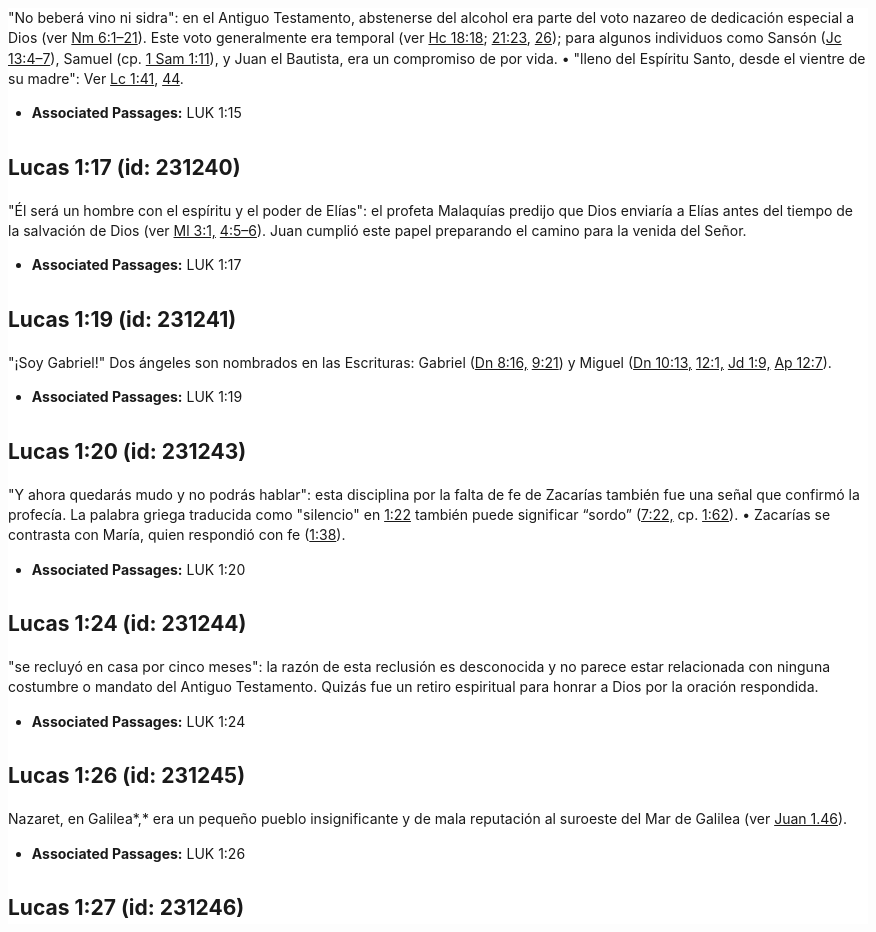 "No beberá vino ni sidra": en el Antiguo Testamento, abstenerse del alcohol era parte del voto nazareo de dedicación especial a Dios (ver [Nm 6:1–21](https://ref.ly/Num6:1-Num6:21)). Este voto generalmente era temporal (ver [Hc 18:18](https://ref.ly/Acts18:18); [21:23](https://ref.ly/Acts21:23), [26](https://ref.ly/Acts21:26)); para algunos individuos como Sansón ([Jc 13:4–7](https://ref.ly/Judg13:4-Judg13:7)), Samuel (cp. [1 Sam 1:11](https://ref.ly/1Sam1:11)), y Juan el Bautista, era un compromiso de por vida. • "lleno del Espíritu Santo, desde el vientre de su madre": Ver [Lc 1:41](https://ref.ly/Luke1:41), [44](https://ref.ly/Luke1:44).

* **Associated Passages:** LUK 1:15

## Lucas 1:17 (id: 231240)

"Él será un hombre con el espíritu y el poder de Elías": el profeta Malaquías predijo que Dios enviaría a Elías antes del tiempo de la salvación de Dios (ver [Ml 3:1,](https://ref.ly/Mal3:1) [4:5–6](https://ref.ly/Mal4:5-Mal4:6)). Juan cumplió este papel preparando el camino para la venida del Señor.

* **Associated Passages:** LUK 1:17

## Lucas 1:19 (id: 231241)

"¡Soy Gabriel!" Dos ángeles son nombrados en las Escrituras: Gabriel ([Dn 8:16,](https://ref.ly/Dan8:16) [9:21](https://ref.ly/Dan9:21)) y Miguel ([Dn 10:13,](https://ref.ly/Dan10:13) [12:1,](https://ref.ly/Dan12:1) [Jd 1:9,](https://ref.ly/Jude1:9) [Ap 12:7](https://ref.ly/Rev12:7)).

* **Associated Passages:** LUK 1:19

## Lucas 1:20 (id: 231243)

"Y ahora quedarás mudo y no podrás hablar": esta disciplina por la falta de fe de Zacarías también fue una señal que confirmó la profecía. La palabra griega traducida como "silencio" en [1:22](https://ref.ly/Luke1:22) también puede significar “sordo” ([7:22,](https://ref.ly/Luke7:22) cp. [1:62](https://ref.ly/Luke1:62)). • Zacarías se contrasta con María, quien respondió con fe ([1:38](https://ref.ly/Luke1:38)).

* **Associated Passages:** LUK 1:20

## Lucas 1:24 (id: 231244)

"se recluyó en casa por cinco meses": la razón de esta reclusión es desconocida y no parece estar relacionada con ninguna costumbre o mandato del Antiguo Testamento. Quizás fue un retiro espiritual para honrar a Dios por la oración respondida.

* **Associated Passages:** LUK 1:24

## Lucas 1:26 (id: 231245)

Nazaret, en Galilea*,* era un pequeño pueblo insignificante y de mala reputación al suroeste del Mar de Galilea (ver [Juan 1\.46](https://ref.ly/John1:46)).

* **Associated Passages:** LUK 1:26

## Lucas 1:27 (id: 231246)
